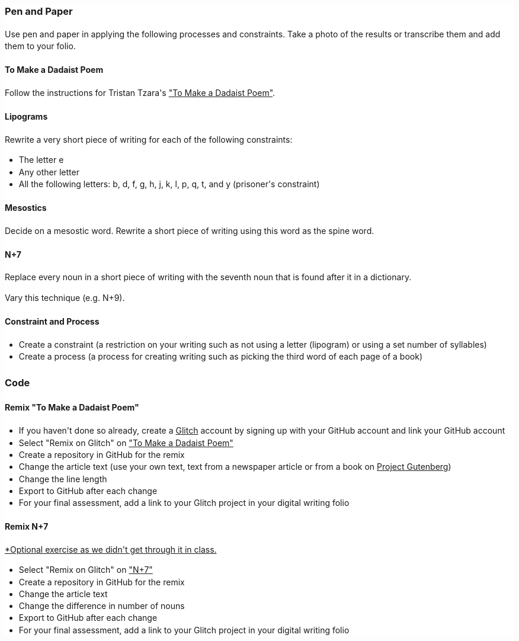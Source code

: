 ### Pen and Paper

Use pen and paper in applying the following processes and constraints. Take a photo of the results or transcribe them and add them to your folio.

#### To Make a Dadaist Poem

Follow the instructions for Tristan Tzara's ["To Make a Dadaist Poem"](https://www.writing.upenn.edu/~afilreis/88v/tzara.html).

#### Lipograms

Rewrite a very short piece of writing for each of the following constraints:

- The letter e
- Any other letter
- All the following letters: b, d, f, g, h, j, k, l, p, q, t, and y (prisoner's constraint)

#### Mesostics

Decide on a mesostic word. Rewrite a short piece of writing using this word as the spine word.

#### N+7

Replace every noun in a short piece of writing with the seventh noun that is found after it in a dictionary.

Vary this technique (e.g. N+9).

#### Constraint and Process

- Create a constraint (a restriction on your writing such as not using a letter (lipogram) or using a set number of syllables)
- Create a process (a process for creating writing such as picking the third word of each page of a book)

### Code

#### Remix "To Make a Dadaist Poem"

- If you haven't done so already, create a [Glitch](https://glitch.com/) account by signing up with your GitHub account and link your GitHub account
- Select "Remix on Glitch" on ["To Make a Dadaist Poem"](https://to-make-a-dadaist-poem.glitch.me)
- Create a repository in GitHub for the remix
- Change the article text (use your own text, text from a newspaper article or from a book on [Project Gutenberg](https://www.gutenberg.org/))
- Change the line length
- Export to GitHub after each change
- For your final assessment, add a link to your Glitch project in your digital writing folio

#### Remix N+7 
<ins>*Optional exercise as we didn't get through it in class.</ins>

- Select "Remix on Glitch" on ["N+7"](https://n-plus-7.glitch.me)
- Create a repository in GitHub for the remix
- Change the article text
- Change the difference in number of nouns
- Export to GitHub after each change
- For your final assessment, add a link to your Glitch project in your digital writing folio
